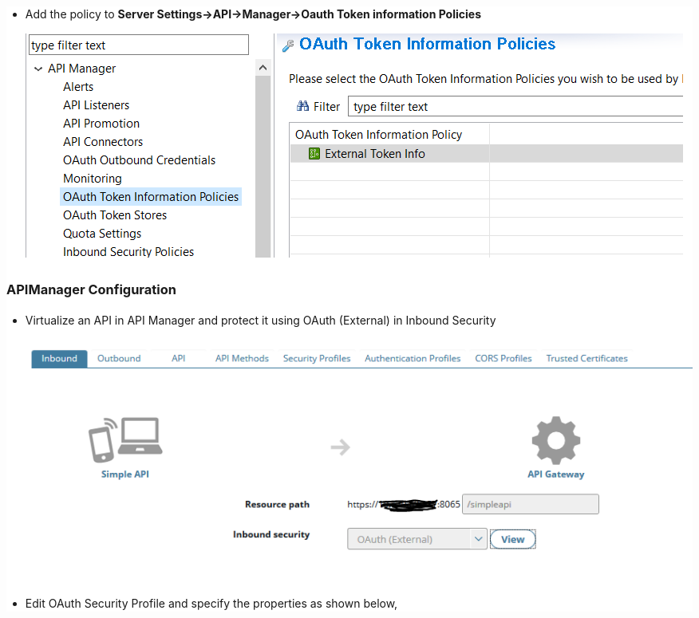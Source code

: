 

- Add the policy to **Server Settings->API->Manager->Oauth Token information Policies**

  ![](images/image026.png)



### APIManager Configuration

- Virtualize an API in API Manager and protect it using OAuth (External) in Inbound Security

  ![](images/image028.png)

- Edit OAuth Security Profile and specify the properties as shown below,
